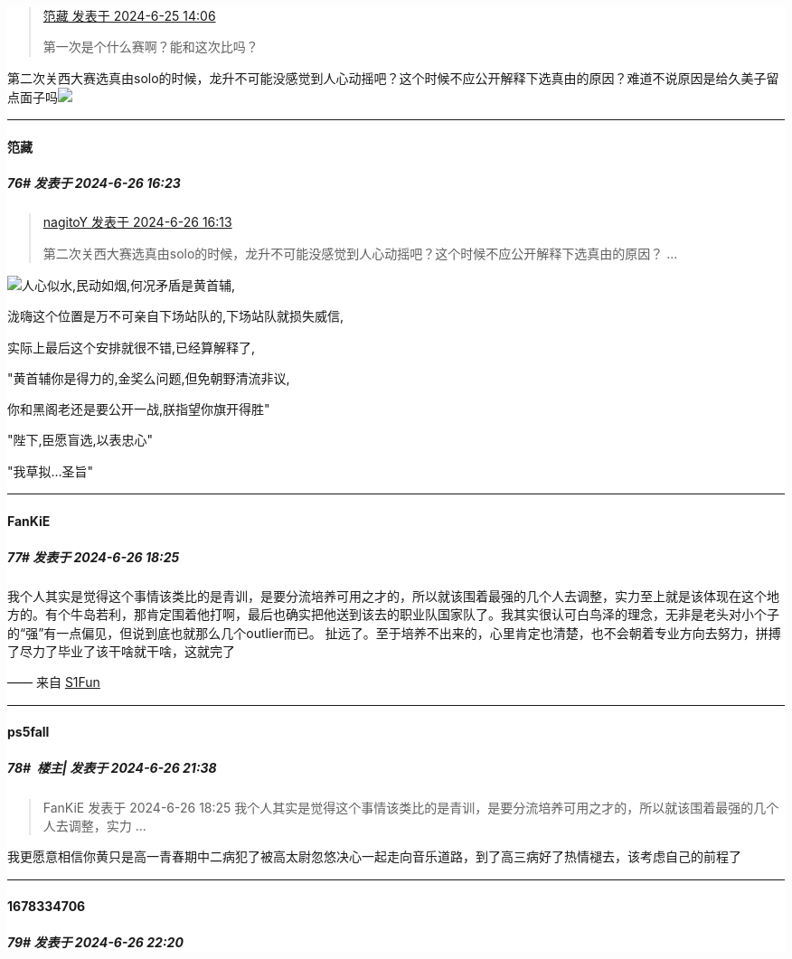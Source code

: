 <blockquote><a href="httphttps://bbs.saraba1st.com/2b/forum.php?mod=redirect&amp;goto=findpost&amp;pid=65372442&amp;ptid=2188898" target="_blank">笵藏 发表于 2024-6-25 14:06</a>

第一次是个什么赛啊？能和这次比吗？</blockquote>
第二次关西大赛选真由solo的时候，龙升不可能没感觉到人心动摇吧？这个时候不应公开解释下选真由的原因？难道不说原因是给久美子留点面子吗<img src="https://static.saraba1st.com/image/smiley/face2017/068.png" referrerpolicy="no-referrer">


*****

####  笵藏  
##### 76#       发表于 2024-6-26 16:23

<blockquote><a href="httphttps://bbs.saraba1st.com/2b/forum.php?mod=redirect&amp;goto=findpost&amp;pid=65388538&amp;ptid=2188898" target="_blank">nagitoY 发表于 2024-6-26 16:13</a>

第二次关西大赛选真由solo的时候，龙升不可能没感觉到人心动摇吧？这个时候不应公开解释下选真由的原因？ ...</blockquote>
<img src="https://static.saraba1st.com/image/smiley/face2017/067.png" referrerpolicy="no-referrer">人心似水,民动如烟,何况矛盾是黄首辅,

泷嗨这个位置是万不可亲自下场站队的,下场站队就损失威信,

实际上最后这个安排就很不错,已经算解释了,

"黄首辅你是得力的,金奖么问题,但免朝野清流非议,

你和黑阁老还是要公开一战,朕指望你旗开得胜"

"陛下,臣愿盲选,以表忠心"

"我草拟...圣旨"


*****

####  FanKiE  
##### 77#       发表于 2024-6-26 18:25

我个人其实是觉得这个事情该类比的是青训，是要分流培养可用之才的，所以就该围着最强的几个人去调整，实力至上就是该体现在这个地方的。有个牛岛若利，那肯定围着他打啊，最后也确实把他送到该去的职业队国家队了。我其实很认可白鸟泽的理念，无非是老头对小个子的“强”有一点偏见，但说到底也就那么几个outlier而已。
扯远了。至于培养不出来的，心里肯定也清楚，也不会朝着专业方向去努力，拼搏了尽力了毕业了该干啥就干啥，这就完了

—— 来自 [S1Fun](https://s1fun.koalcat.com)


*****

####  ps5fall  
##### 78#         楼主| 发表于 2024-6-26 21:38

<blockquote>FanKiE 发表于 2024-6-26 18:25
我个人其实是觉得这个事情该类比的是青训，是要分流培养可用之才的，所以就该围着最强的几个人去调整，实力 ...</blockquote>
我更愿意相信你黄只是高一青春期中二病犯了被高太尉忽悠决心一起走向音乐道路，到了高三病好了热情褪去，该考虑自己的前程了


*****

####  1678334706  
##### 79#       发表于 2024-6-26 22:20
